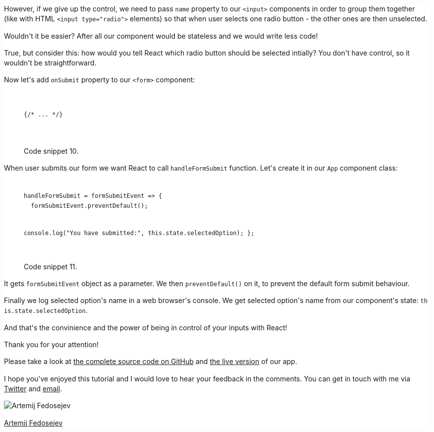 However, if we give up the control, we need to pass `name` property to our `<input>` components in order to group them together (like with HTML `<input type="radio">` elements) so that when user selects one radio button - the other ones are then unselected.

Wouldn't it be easier? After all our component would be stateless and we would write less code!

True, but consider this: how would you tell React which radio button should be selected intially? You don't have control, so it wouldn't be straightforward.

Now let's add `onSubmit` property to our `<form>` component:

<figure class="figure">
<pre>
<code class="language-jsx">
<form onSubmit={this.handleFormSubmit}>
{/* ... */}
</form>
</code>
</pre>
<figcaption class="figure-caption">Code snippet 10.</figcaption>
</figure>

When user submits our form we want React to call `handleFormSubmit` function. Let's create it in our `App` component class:

<figure class="figure">
<pre>
<code class="language-js">
handleFormSubmit = formSubmitEvent => {
  formSubmitEvent.preventDefault();

  console.log("You have submitted:", this.state.selectedOption);
};
</code>

</pre>
<figcaption class="figure-caption">Code snippet 11.</figcaption>
</figure>

It gets `formSubmitEvent` object as a parameter. We then `preventDefault()` on it, to prevent the default form submit behaviour.

Finally we log selected option's name in a web browser's console. We get selected option's name from our component's state: `this.state.selectedOption`.

And that's the convinience and the power of being in control of your inputs with React!

Thank you for your attention!

Please take a look at [the complete source code on GitHub](https://github.com/fedosejev/radio-buttons-in-react-16) and [the live version](http://fedosejev.github.io/radio-buttons-in-react-16/) of our app.

I hope you've enjoyed this tutorial and I would love to hear your feedback in the comments. You can get in touch with me via [Twitter](http://twitter.com/artemy) and [email](mailto:artemij@fedosejev.com).

<img src="../__static/images/artemij-fedosejev.jpg" alt="Artemij Fedosejev" class="author-photo clip-shape" />

[Artemij Fedosejev](http://artemij.com)
